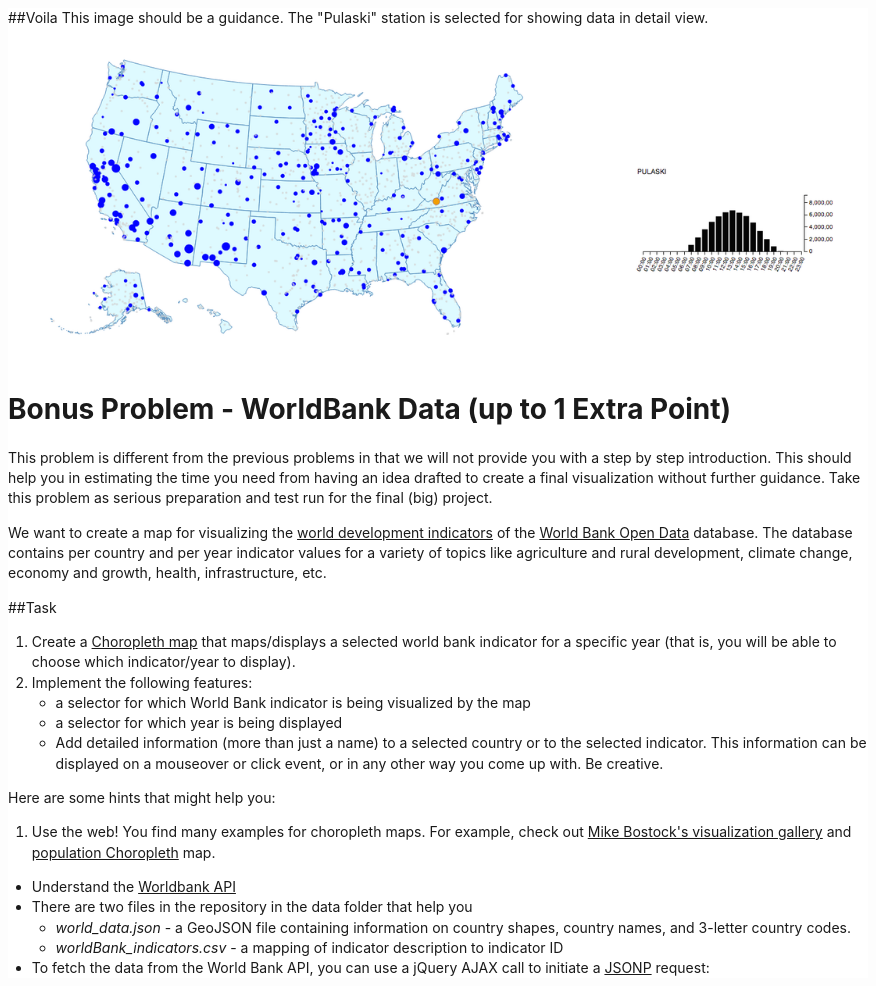 
##Voila
This image should be a guidance. The "Pulaski" station is selected for showing data in detail view. 

<img src="img/finalVis_P1.png" width="800" style="display: block; margin-left:auto; margin-right:auto;"/>



# Bonus Problem - WorldBank Data (up to 1 Extra Point)
This problem is different from the previous problems in that we will not provide you with a step by step introduction. This should help you in estimating the time you need from having an idea drafted to create a final visualization without further guidance. Take this problem as serious preparation and test run for the final (big) project. 

We want to create a map for visualizing the [world development indicators](http://data.worldbank.org/indicator) of the [World Bank Open Data](http://data.worldbank.org) database. The database contains per country and per year indicator values for a variety of topics like agriculture and rural development, climate change, economy and growth, health, infrastructure, etc. 

##Task
1. Create a [Choropleth map](http://en.wikipedia.org/wiki/Choropleth_map) that maps/displays a selected world bank indicator for a specific year (that is, you will be able to choose which indicator/year to display). 
2. Implement the following features:
	- a selector for which World Bank indicator is being visualized by the map 
	- a selector for which year is being displayed
	- Add detailed information (more than just a name) to a selected country or to the selected indicator. This information can be displayed on a mouseover or click event, or in any other way you come up with. Be creative.

Here are some hints that might help you:

1. Use the web! You find many examples for choropleth maps.  For example, check out [Mike Bostock's visualization gallery](http://bl.ocks.org/mbostock) and [population Choropleth](http://bl.ocks.org/mbostock/6320825) map.
- Understand the [Worldbank API](http://data.worldbank.org/developers/api-overview) 
- There are two files in the repository in the data folder that help you
	- *world_data.json* - a GeoJSON file containing information on country shapes, country names, and 3-letter country codes. 
	- *worldBank_indicators.csv* - a mapping of indicator description to indicator ID 
- To fetch the data from the World Bank API, you can use a jQuery AJAX call to initiate a [JSONP](http://en.wikipedia.org/wiki/JSONP) request: 
